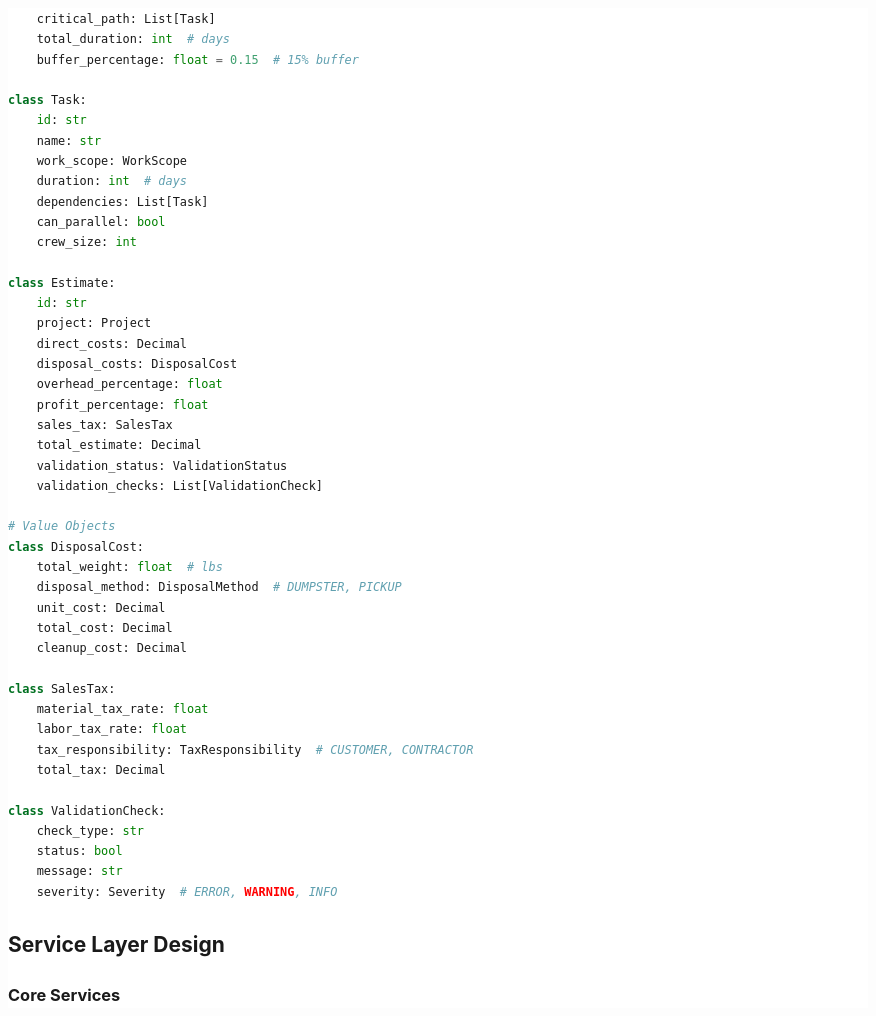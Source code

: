```python
    critical_path: List[Task]
    total_duration: int  # days
    buffer_percentage: float = 0.15  # 15% buffer

class Task:
    id: str
    name: str
    work_scope: WorkScope
    duration: int  # days
    dependencies: List[Task]
    can_parallel: bool
    crew_size: int

class Estimate:
    id: str
    project: Project
    direct_costs: Decimal
    disposal_costs: DisposalCost
    overhead_percentage: float
    profit_percentage: float
    sales_tax: SalesTax
    total_estimate: Decimal
    validation_status: ValidationStatus
    validation_checks: List[ValidationCheck]

# Value Objects
class DisposalCost:
    total_weight: float  # lbs
    disposal_method: DisposalMethod  # DUMPSTER, PICKUP
    unit_cost: Decimal
    total_cost: Decimal
    cleanup_cost: Decimal

class SalesTax:
    material_tax_rate: float
    labor_tax_rate: float
    tax_responsibility: TaxResponsibility  # CUSTOMER, CONTRACTOR
    total_tax: Decimal

class ValidationCheck:
    check_type: str
    status: bool
    message: str
    severity: Severity  # ERROR, WARNING, INFO
```

## Service Layer Design

### Core Services
